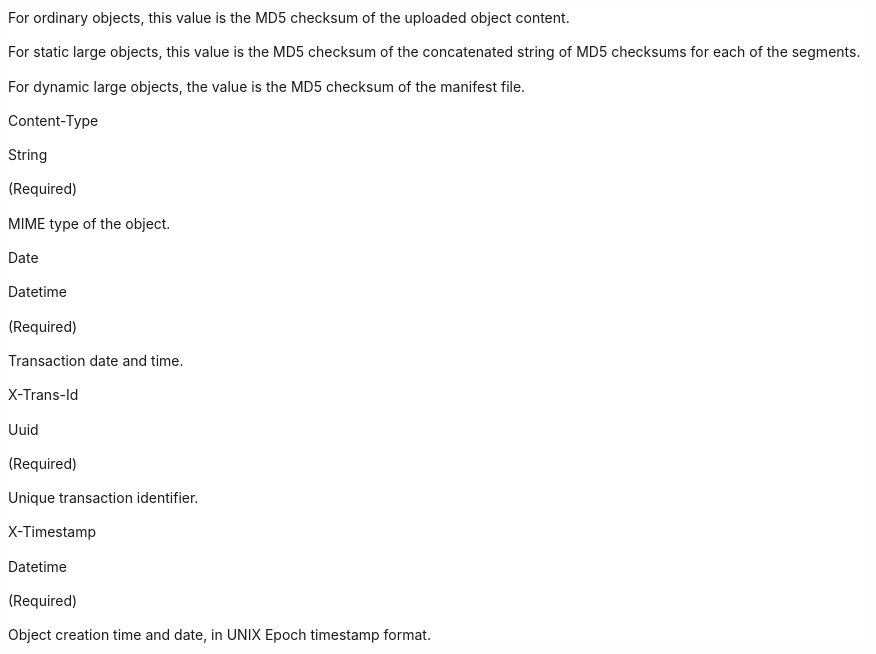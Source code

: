 <td class="cellrowborder" valign="top" width="57.02429757024298%" headers="mcps1.1.4.1.3 "><p id="p51324572162531"><a name="p51324572162531"></a><a name="p51324572162531"></a>For ordinary objects, this value is the MD5 checksum of the uploaded object content.</p>
<p id="p50500432162628"><a name="p50500432162628"></a><a name="p50500432162628"></a>For static large objects, this value is the MD5 checksum of the concatenated string of MD5 checksums for each of the segments.</p>
<p id="p16674431162731"><a name="p16674431162731"></a><a name="p16674431162731"></a>For dynamic large objects, the value is the MD5 checksum of the manifest file.</p>
</td>
</tr>
<tr id="row27446062162224"><td class="cellrowborder" valign="top" width="24.177582241775823%" headers="mcps1.1.4.1.1 "><p id="p8538544162224"><a name="p8538544162224"></a><a name="p8538544162224"></a>Content-Type</p>
</td>
<td class="cellrowborder" valign="top" width="18.7981201879812%" headers="mcps1.1.4.1.2 "><p id="p34894691162334"><a name="p34894691162334"></a><a name="p34894691162334"></a>String</p>
<p id="p45616764162334"><a name="p45616764162334"></a><a name="p45616764162334"></a>(Required)</p>
</td>
<td class="cellrowborder" valign="top" width="57.02429757024298%" headers="mcps1.1.4.1.3 "><p id="p20533450162224"><a name="p20533450162224"></a><a name="p20533450162224"></a>MIME type of the object.</p>
</td>
</tr>
<tr id="row3608914162224"><td class="cellrowborder" valign="top" width="24.177582241775823%" headers="mcps1.1.4.1.1 "><p id="p23886641162224"><a name="p23886641162224"></a><a name="p23886641162224"></a>Date</p>
</td>
<td class="cellrowborder" valign="top" width="18.7981201879812%" headers="mcps1.1.4.1.2 "><p id="p42567954162335"><a name="p42567954162335"></a><a name="p42567954162335"></a>Datetime</p>
<p id="p47567272162335"><a name="p47567272162335"></a><a name="p47567272162335"></a>(Required)</p>
</td>
<td class="cellrowborder" valign="top" width="57.02429757024298%" headers="mcps1.1.4.1.3 "><p id="p55769764162224"><a name="p55769764162224"></a><a name="p55769764162224"></a>Transaction date and time.</p>
</td>
</tr>
<tr id="row55295670162224"><td class="cellrowborder" valign="top" width="24.177582241775823%" headers="mcps1.1.4.1.1 "><p id="p49764267162224"><a name="p49764267162224"></a><a name="p49764267162224"></a>X-Trans-Id</p>
</td>
<td class="cellrowborder" valign="top" width="18.7981201879812%" headers="mcps1.1.4.1.2 "><p id="p49172077162355"><a name="p49172077162355"></a><a name="p49172077162355"></a>Uuid</p>
<p id="p39895516162355"><a name="p39895516162355"></a><a name="p39895516162355"></a>(Required)</p>
</td>
<td class="cellrowborder" valign="top" width="57.02429757024298%" headers="mcps1.1.4.1.3 "><p id="p4373841162224"><a name="p4373841162224"></a><a name="p4373841162224"></a>Unique transaction identifier.</p>
<p id="p39364574162224"><a name="p39364574162224"></a><a name="p39364574162224"></a></p>
</td>
</tr>
<tr id="row18736847162224"><td class="cellrowborder" valign="top" width="24.177582241775823%" headers="mcps1.1.4.1.1 "><p id="p41289678162224"><a name="p41289678162224"></a><a name="p41289678162224"></a>X-Timestamp</p>
</td>
<td class="cellrowborder" valign="top" width="18.7981201879812%" headers="mcps1.1.4.1.2 "><p id="p54910478162259"><a name="p54910478162259"></a><a name="p54910478162259"></a>Datetime</p>
<p id="p31618078162346"><a name="p31618078162346"></a><a name="p31618078162346"></a>(Required)</p>
</td>
<td class="cellrowborder" valign="top" width="57.02429757024298%" headers="mcps1.1.4.1.3 "><p id="p17123915163011"><a name="p17123915163011"></a><a name="p17123915163011"></a>Object creation time and date, in UNIX Epoch timestamp format.</p>
</td>
</tr>
</tbody>